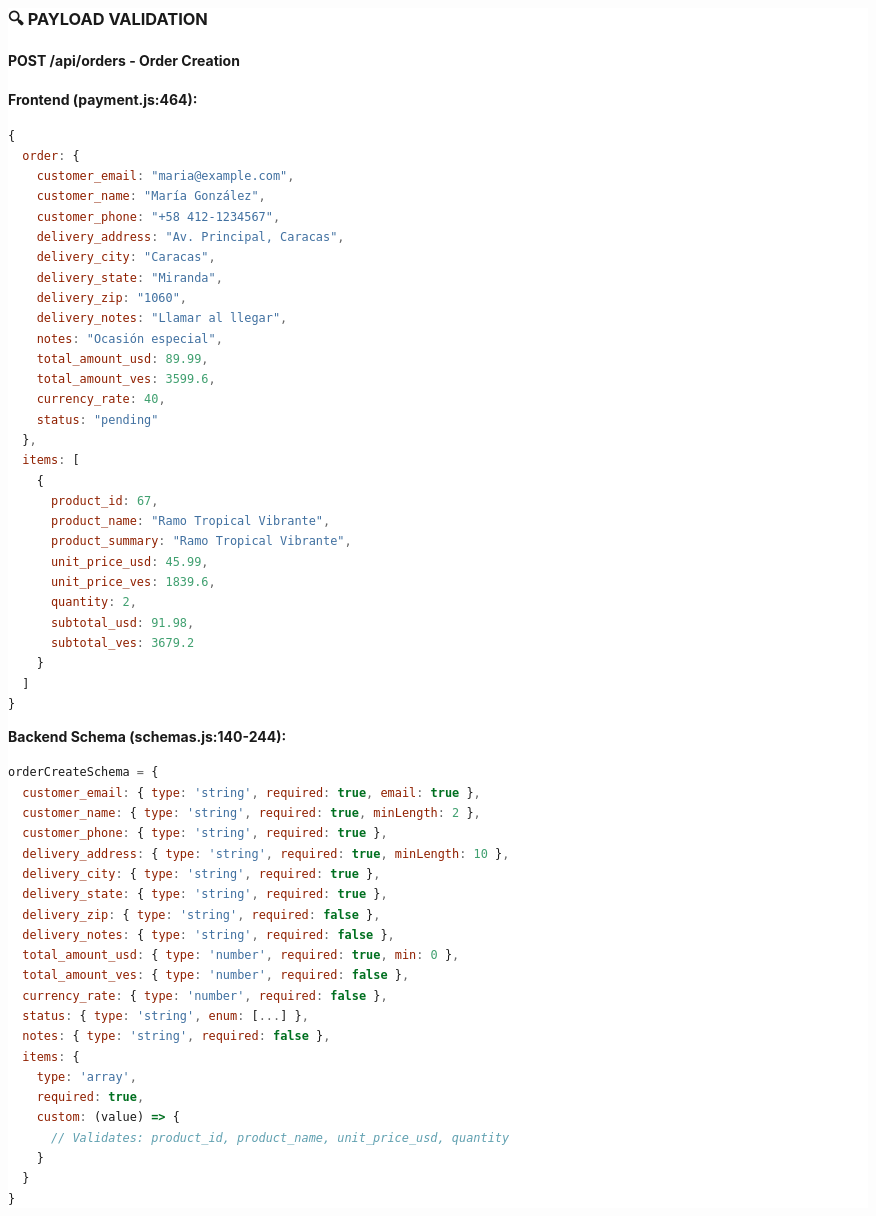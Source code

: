 ### 🔍 PAYLOAD VALIDATION

#### **POST /api/orders - Order Creation**

**Frontend (payment.js:464):**

```javascript
{
  order: {
    customer_email: "maria@example.com",
    customer_name: "María González",
    customer_phone: "+58 412-1234567",
    delivery_address: "Av. Principal, Caracas",
    delivery_city: "Caracas",
    delivery_state: "Miranda",
    delivery_zip: "1060",
    delivery_notes: "Llamar al llegar",
    notes: "Ocasión especial",
    total_amount_usd: 89.99,
    total_amount_ves: 3599.6,
    currency_rate: 40,
    status: "pending"
  },
  items: [
    {
      product_id: 67,
      product_name: "Ramo Tropical Vibrante",
      product_summary: "Ramo Tropical Vibrante",
      unit_price_usd: 45.99,
      unit_price_ves: 1839.6,
      quantity: 2,
      subtotal_usd: 91.98,
      subtotal_ves: 3679.2
    }
  ]
}
```

**Backend Schema (schemas.js:140-244):**

```javascript
orderCreateSchema = {
  customer_email: { type: 'string', required: true, email: true },
  customer_name: { type: 'string', required: true, minLength: 2 },
  customer_phone: { type: 'string', required: true },
  delivery_address: { type: 'string', required: true, minLength: 10 },
  delivery_city: { type: 'string', required: true },
  delivery_state: { type: 'string', required: true },
  delivery_zip: { type: 'string', required: false },
  delivery_notes: { type: 'string', required: false },
  total_amount_usd: { type: 'number', required: true, min: 0 },
  total_amount_ves: { type: 'number', required: false },
  currency_rate: { type: 'number', required: false },
  status: { type: 'string', enum: [...] },
  notes: { type: 'string', required: false },
  items: {
    type: 'array',
    required: true,
    custom: (value) => {
      // Validates: product_id, product_name, unit_price_usd, quantity
    }
  }
}
```

